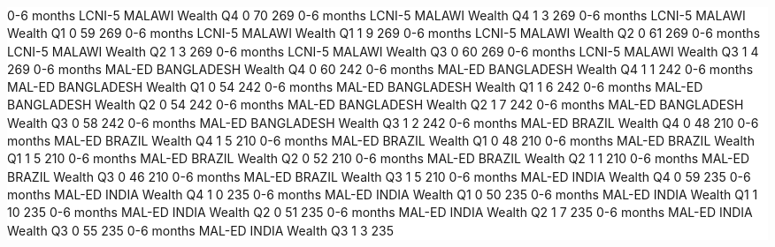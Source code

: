 0-6 months    LCNI-5           MALAWI                         Wealth Q4                     0       70     269
0-6 months    LCNI-5           MALAWI                         Wealth Q4                     1        3     269
0-6 months    LCNI-5           MALAWI                         Wealth Q1                     0       59     269
0-6 months    LCNI-5           MALAWI                         Wealth Q1                     1        9     269
0-6 months    LCNI-5           MALAWI                         Wealth Q2                     0       61     269
0-6 months    LCNI-5           MALAWI                         Wealth Q2                     1        3     269
0-6 months    LCNI-5           MALAWI                         Wealth Q3                     0       60     269
0-6 months    LCNI-5           MALAWI                         Wealth Q3                     1        4     269
0-6 months    MAL-ED           BANGLADESH                     Wealth Q4                     0       60     242
0-6 months    MAL-ED           BANGLADESH                     Wealth Q4                     1        1     242
0-6 months    MAL-ED           BANGLADESH                     Wealth Q1                     0       54     242
0-6 months    MAL-ED           BANGLADESH                     Wealth Q1                     1        6     242
0-6 months    MAL-ED           BANGLADESH                     Wealth Q2                     0       54     242
0-6 months    MAL-ED           BANGLADESH                     Wealth Q2                     1        7     242
0-6 months    MAL-ED           BANGLADESH                     Wealth Q3                     0       58     242
0-6 months    MAL-ED           BANGLADESH                     Wealth Q3                     1        2     242
0-6 months    MAL-ED           BRAZIL                         Wealth Q4                     0       48     210
0-6 months    MAL-ED           BRAZIL                         Wealth Q4                     1        5     210
0-6 months    MAL-ED           BRAZIL                         Wealth Q1                     0       48     210
0-6 months    MAL-ED           BRAZIL                         Wealth Q1                     1        5     210
0-6 months    MAL-ED           BRAZIL                         Wealth Q2                     0       52     210
0-6 months    MAL-ED           BRAZIL                         Wealth Q2                     1        1     210
0-6 months    MAL-ED           BRAZIL                         Wealth Q3                     0       46     210
0-6 months    MAL-ED           BRAZIL                         Wealth Q3                     1        5     210
0-6 months    MAL-ED           INDIA                          Wealth Q4                     0       59     235
0-6 months    MAL-ED           INDIA                          Wealth Q4                     1        0     235
0-6 months    MAL-ED           INDIA                          Wealth Q1                     0       50     235
0-6 months    MAL-ED           INDIA                          Wealth Q1                     1       10     235
0-6 months    MAL-ED           INDIA                          Wealth Q2                     0       51     235
0-6 months    MAL-ED           INDIA                          Wealth Q2                     1        7     235
0-6 months    MAL-ED           INDIA                          Wealth Q3                     0       55     235
0-6 months    MAL-ED           INDIA                          Wealth Q3                     1        3     235